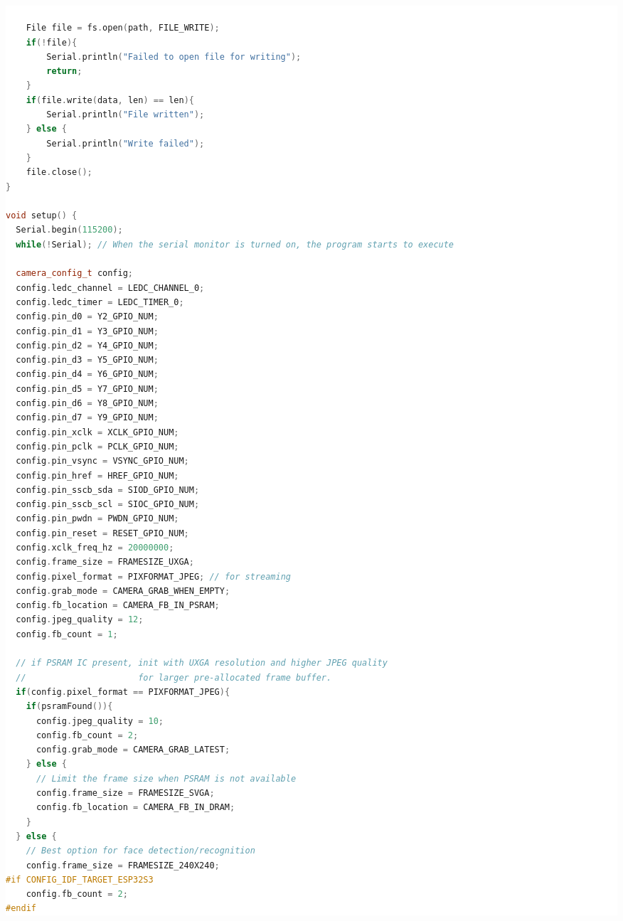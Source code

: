 ```cpp

    File file = fs.open(path, FILE_WRITE);
    if(!file){
        Serial.println("Failed to open file for writing");
        return;
    }
    if(file.write(data, len) == len){
        Serial.println("File written");
    } else {
        Serial.println("Write failed");
    }
    file.close();
}

void setup() {
  Serial.begin(115200);
  while(!Serial); // When the serial monitor is turned on, the program starts to execute

  camera_config_t config;
  config.ledc_channel = LEDC_CHANNEL_0;
  config.ledc_timer = LEDC_TIMER_0;
  config.pin_d0 = Y2_GPIO_NUM;
  config.pin_d1 = Y3_GPIO_NUM;
  config.pin_d2 = Y4_GPIO_NUM;
  config.pin_d3 = Y5_GPIO_NUM;
  config.pin_d4 = Y6_GPIO_NUM;
  config.pin_d5 = Y7_GPIO_NUM;
  config.pin_d6 = Y8_GPIO_NUM;
  config.pin_d7 = Y9_GPIO_NUM;
  config.pin_xclk = XCLK_GPIO_NUM;
  config.pin_pclk = PCLK_GPIO_NUM;
  config.pin_vsync = VSYNC_GPIO_NUM;
  config.pin_href = HREF_GPIO_NUM;
  config.pin_sscb_sda = SIOD_GPIO_NUM;
  config.pin_sscb_scl = SIOC_GPIO_NUM;
  config.pin_pwdn = PWDN_GPIO_NUM;
  config.pin_reset = RESET_GPIO_NUM;
  config.xclk_freq_hz = 20000000;
  config.frame_size = FRAMESIZE_UXGA;
  config.pixel_format = PIXFORMAT_JPEG; // for streaming
  config.grab_mode = CAMERA_GRAB_WHEN_EMPTY;
  config.fb_location = CAMERA_FB_IN_PSRAM;
  config.jpeg_quality = 12;
  config.fb_count = 1;
  
  // if PSRAM IC present, init with UXGA resolution and higher JPEG quality
  //                      for larger pre-allocated frame buffer.
  if(config.pixel_format == PIXFORMAT_JPEG){
    if(psramFound()){
      config.jpeg_quality = 10;
      config.fb_count = 2;
      config.grab_mode = CAMERA_GRAB_LATEST;
    } else {
      // Limit the frame size when PSRAM is not available
      config.frame_size = FRAMESIZE_SVGA;
      config.fb_location = CAMERA_FB_IN_DRAM;
    }
  } else {
    // Best option for face detection/recognition
    config.frame_size = FRAMESIZE_240X240;
#if CONFIG_IDF_TARGET_ESP32S3
    config.fb_count = 2;
#endif
```